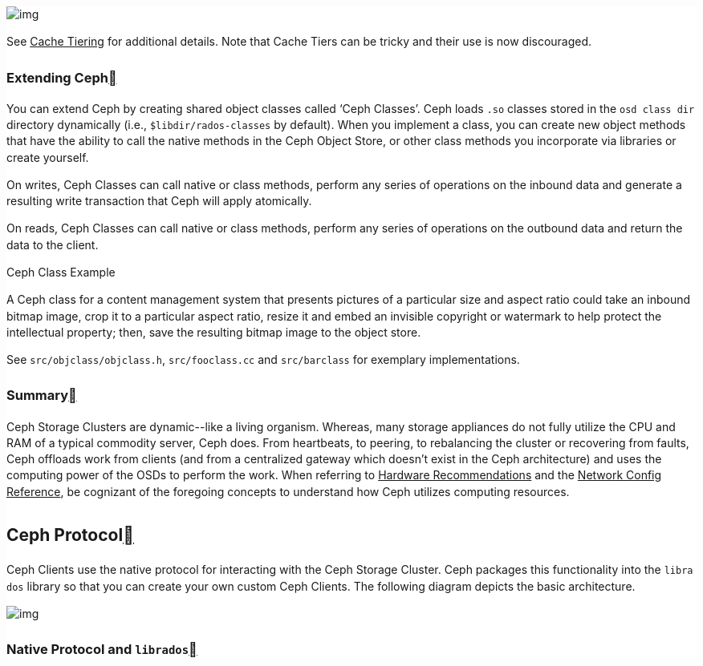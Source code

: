 ![img](https://docs.ceph.com/en/latest/_images/ditaa-644de96be5ceeacfe47c2ad4fd6748a1bc13f928.png)

See [Cache Tiering](https://docs.ceph.com/en/latest/rados/operations/cache-tiering) for additional details.  Note that Cache Tiers can be tricky and their use is now discouraged.



### Extending Ceph[](https://docs.ceph.com/en/latest/architecture/#extending-ceph)

You can extend Ceph by creating shared object classes called ‘Ceph Classes’. Ceph loads `.so` classes stored in the `osd class dir` directory dynamically (i.e., `$libdir/rados-classes` by default). When you implement a class, you can create new object methods that have the ability to call the native methods in the Ceph Object Store, or other class methods you incorporate via libraries or create yourself.

On writes, Ceph Classes can call native or class methods, perform any series of operations on the inbound data and generate a resulting write transaction  that Ceph will apply atomically.

On reads, Ceph Classes can call native or class methods, perform any series of operations on the outbound data and return the data to the client.

Ceph Class Example

A Ceph class for a content management system that presents pictures of a particular size and aspect ratio could take an inbound bitmap image, crop it to a particular aspect ratio, resize it and embed an invisible copyright or watermark to help protect the intellectual property; then, save the resulting bitmap image to the object store.

See `src/objclass/objclass.h`, `src/fooclass.cc` and `src/barclass` for exemplary implementations.

### Summary[](https://docs.ceph.com/en/latest/architecture/#summary)

Ceph Storage Clusters are dynamic--like a living organism. Whereas, many storage appliances do not fully utilize the CPU and RAM of a typical commodity server, Ceph does. From heartbeats, to  peering, to rebalancing the cluster or recovering from faults,  Ceph offloads work from clients (and from a centralized gateway which doesn’t exist in the Ceph architecture) and uses the computing power of the OSDs to perform the work. When referring to [Hardware Recommendations](https://docs.ceph.com/en/latest/start/hardware-recommendations) and the [Network Config Reference](https://docs.ceph.com/en/latest/rados/configuration/network-config-ref),  be cognizant of the foregoing concepts to understand how Ceph utilizes computing resources.



## Ceph Protocol[](https://docs.ceph.com/en/latest/architecture/#ceph-protocol)

Ceph Clients use the native protocol for interacting with the Ceph Storage Cluster. Ceph packages this functionality into the `librados` library so that you can create your own custom Ceph Clients. The following diagram depicts the basic architecture.

![img](https://docs.ceph.com/en/latest/_images/ditaa-2fb9b073781e561c4947b74687285560dde591af.png)

### Native Protocol and `librados`[](https://docs.ceph.com/en/latest/architecture/#native-protocol-and-librados)
